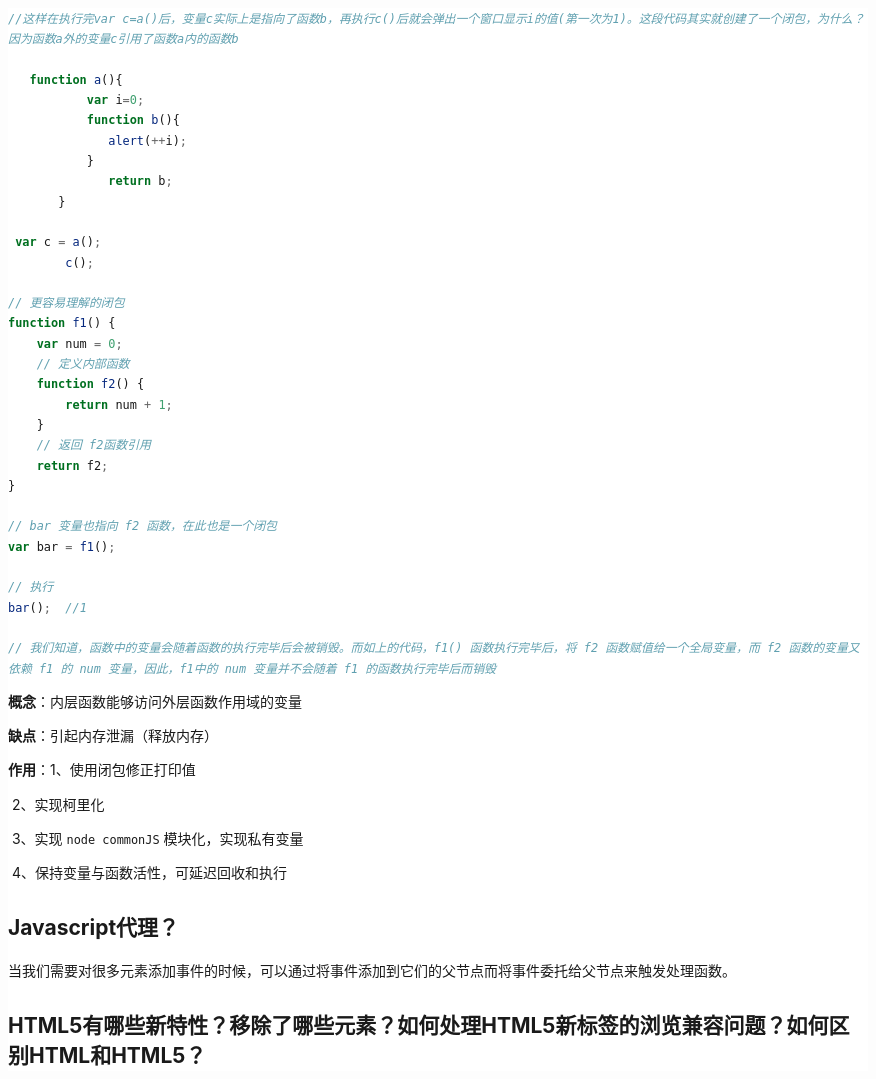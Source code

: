 ```js
//这样在执行完var c=a()后，变量c实际上是指向了函数b，再执行c()后就会弹出一个窗口显示i的值(第一次为1)。这段代码其实就创建了一个闭包，为什么？因为函数a外的变量c引用了函数a内的函数b

   function a(){
           var i=0;
           function b(){
              alert(++i);
           }
              return b;
       }

 var c = a();
        c();

// 更容易理解的闭包
function f1() {
    var num = 0;
    // 定义内部函数
    function f2() {
        return num + 1;
    }
    // 返回 f2函数引用
    return f2;
}

// bar 变量也指向 f2 函数，在此也是一个闭包
var bar = f1();

// 执行
bar();  //1

// 我们知道，函数中的变量会随着函数的执行完毕后会被销毁。而如上的代码，f1() 函数执行完毕后，将 f2 函数赋值给一个全局变量，而 f2 函数的变量又依赖 f1 的 num 变量，因此，f1中的 num 变量并不会随着 f1 的函数执行完毕后而销毁
```

**概念**：内层函数能够访问外层函数作用域的变量

**缺点**：引起内存泄漏（释放内存）

**作用**：1、使用闭包修正打印值

​	   2、实现柯里化

​	   3、实现 `node commonJS` 模块化，实现私有变量

​	   4、保持变量与函数活性，可延迟回收和执行

## Javascript代理？

当我们需要对很多元素添加事件的时候，可以通过将事件添加到它们的父节点而将事件委托给父节点来触发处理函数。



## HTML5有哪些新特性？移除了哪些元素？如何处理HTML5新标签的浏览兼容问题？如何区别HTML和HTML5？
